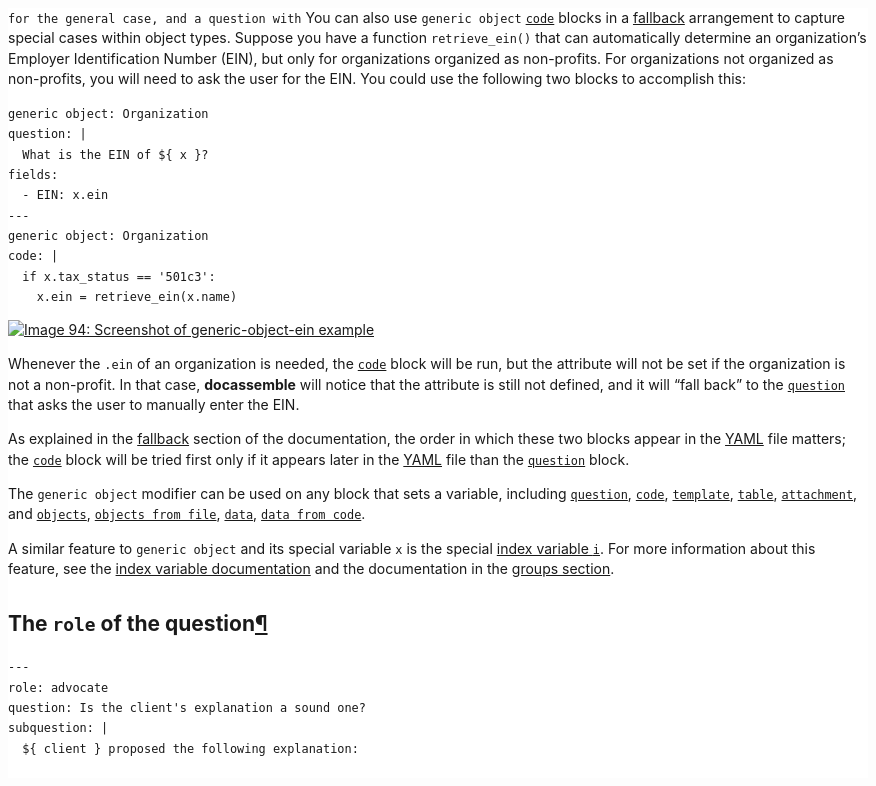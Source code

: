 ``` for the general case, and a question with ```
You can also use `generic object` [`code`](https://docassemble.org/docs/code.html#code) blocks in a [fallback](https://docassemble.org/docs/logic.html#fallback) arrangement to capture special cases within object types. Suppose you have a function `retrieve_ein()` that can automatically determine an organization’s Employer Identification Number (EIN), but only for organizations organized as non-profits. For organizations not organized as non-profits, you will need to ask the user for the EIN. You could use the following two blocks to accomplish this:

```
generic object: Organization
question: |
  What is the EIN of ${ x }?
fields:
  - EIN: x.ein
---
generic object: Organization
code: |
  if x.tax_status == '501c3':
    x.ein = retrieve_ein(x.name)
```

[![Image 94: Screenshot of generic-object-ein example](https://docassemble.org/img/examples/generic-object-ein.png)](https://demo.docassemble.org/interview?i=docassemble.base:data/questions/examples/generic-object-ein.yml&reset=1 "Click to try this interview")

Whenever the `.ein` of an organization is needed, the [`code`](https://docassemble.org/docs/code.html#code) block will be run, but the attribute will not be set if the organization is not a non-profit. In that case, **docassemble** will notice that the attribute is still not defined, and it will “fall back” to the [`question`](https://docassemble.org/docs/questions.html#question) that asks the user to manually enter the EIN.

As explained in the [fallback](https://docassemble.org/docs/logic.html#fallback) section of the documentation, the order in which these two blocks appear in the [YAML](https://en.wikipedia.org/wiki/YAML) file matters; the [`code`](https://docassemble.org/docs/code.html#code) block will be tried first only if it appears later in the [YAML](https://en.wikipedia.org/wiki/YAML) file than the [`question`](https://docassemble.org/docs/questions.html#question) block.

The `generic object` modifier can be used on any block that sets a variable, including [`question`](https://docassemble.org/docs/questions.html#question), [`code`](https://docassemble.org/docs/code.html#code), [`template`](https://docassemble.org/docs/initial.html#template), [`table`](https://docassemble.org/docs/initial.html#table), [`attachment`](https://docassemble.org/docs/documents.html#attachment), and [`objects`](https://docassemble.org/docs/initial.html#objects), [`objects from file`](https://docassemble.org/docs/initial.html#objects%20from%20file), [`data`](https://docassemble.org/docs/initial.html#data), [`data from code`](https://docassemble.org/docs/initial.html#data%20from%20code).

A similar feature to `generic object` and its special variable `x` is the special [index variable `i`](https://docassemble.org/docs/fields.html#index%20variables). For more information about this feature, see the [index variable documentation](https://docassemble.org/docs/fields.html#index%20variables) and the documentation in the [groups section](https://docassemble.org/docs/groups.html).

The `role` of the question[¶](https://docassemble.org/docs/modifiers.html#role)
-------------------------------------------------------------------------------

```
---
role: advocate
question: Is the client's explanation a sound one?
subquestion: |
  ${ client } proposed the following explanation:
  
